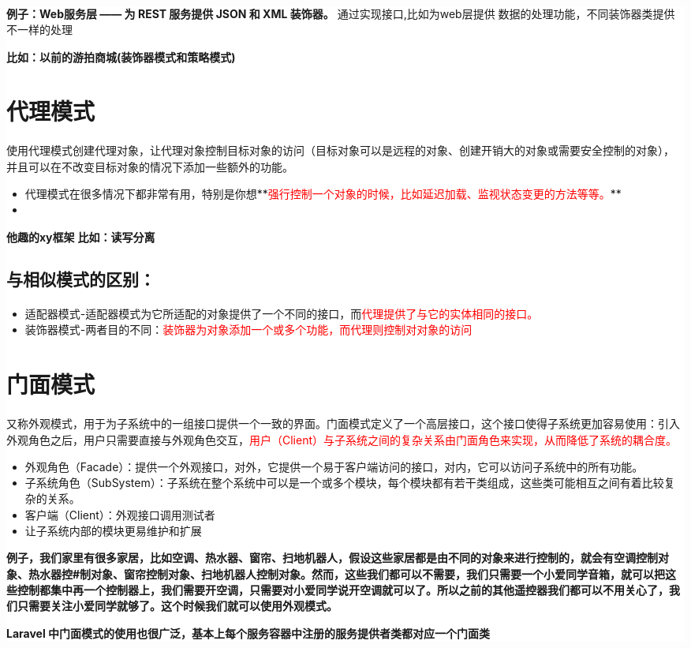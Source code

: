 **例子：Web服务层 —— 为 REST 服务提供 JSON 和 XML 装饰器。**
通过实现接口,比如为web层提供 数据的处理功能，不同装饰器类提供不一样的处理

**比如：以前的游拍商城(装饰器模式和策略模式)**

# 代理模式
使用代理模式创建代理对象，让代理对象控制目标对象的访问（目标对象可以是远程的对象、创建开销大的对象或需要安全控制的对象），并且可以在不改变目标对象的情况下添加一些额外的功能。
- 代理模式在很多情况下都非常有用，特别是你想**<font color="red">强行控制一个对象的时候，比如延迟加载、监视状态变更的方法等等。</font>**
- 
**他趣的xy框架**
**比如：读写分离**

## 与相似模式的区别：
- 适配器模式-适配器模式为它所适配的对象提供了一个不同的接口，而<font color="red">代理提供了与它的实体相同的接口。</font>
- 装饰器模式-两者目的不同：<font color="red">装饰器为对象添加一个或多个功能，而代理则控制对对象的访问</font>

# 门面模式
又称外观模式，用于为子系统中的一组接口提供一个一致的界面。门面模式定义了一个高层接口，这个接口使得子系统更加容易使用：引入外观角色之后，用户只需要直接与外观角色交互，<font color="red">用户（Client）与子系统之间的复杂关系由门面角色来实现，从而降低了系统的耦合度。</font>

- 外观角色（Facade）：提供一个外观接口，对外，它提供一个易于客户端访问的接口，对内，它可以访问子系统中的所有功能。
- 子系统角色（SubSystem）：子系统在整个系统中可以是一个或多个模块，每个模块都有若干类组成，这些类可能相互之间有着比较复杂的关系。
- 客户端（Client）：外观接口调用测试者
- 让子系统内部的模块更易维护和扩展
  
**例子，我们家里有很多家居，比如空调、热水器、窗帘、扫地机器人，假设这些家居都是由不同的对象来进行控制的，就会有空调控制对象、热水器控#制对象、窗帘控制对象、扫地机器人控制对象。然而，这些我们都可以不需要，我们只需要一个小爱同学音箱，就可以把这些控制都集中再一个控制器上，我们需要开空调，只需要对小爱同学说开空调就可以了。所以之前的其他遥控器我们都可以不用关心了，我们只需要关注小爱同学就够了。这个时候我们就可以使用外观模式。**

**Laravel 中门面模式的使用也很广泛，基本上每个服务容器中注册的服务提供者类都对应一个门面类**
